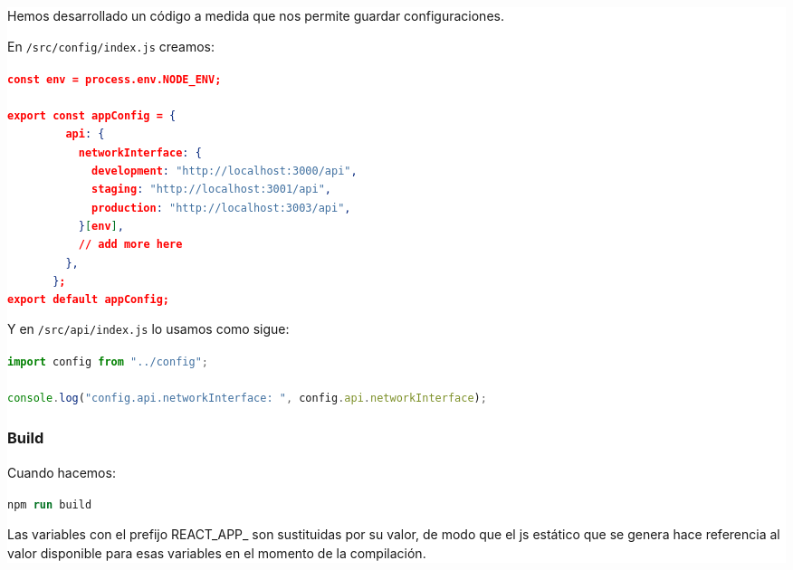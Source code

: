 Hemos desarrollado un código a medida que nos permite guardar configuraciones.

En `/src/config/index.js` creamos:

```json
const env = process.env.NODE_ENV;

export const appConfig = {
         api: {
           networkInterface: {
             development: "http://localhost:3000/api",
             staging: "http://localhost:3001/api",
             production: "http://localhost:3003/api",
           }[env],
           // add more here
         },
       };
export default appConfig;
```

Y en `/src/api/index.js` lo usamos como sigue:

```js
import config from "../config";

console.log("config.api.networkInterface: ", config.api.networkInterface);
```

### Build

Cuando hacemos:

```ps
npm run build
```

Las variables con el prefijo REACT_APP_ son sustituidas por su valor, de modo que el js estático que se genera hace referencia al valor disponible para esas variables en el momento de la compilación.